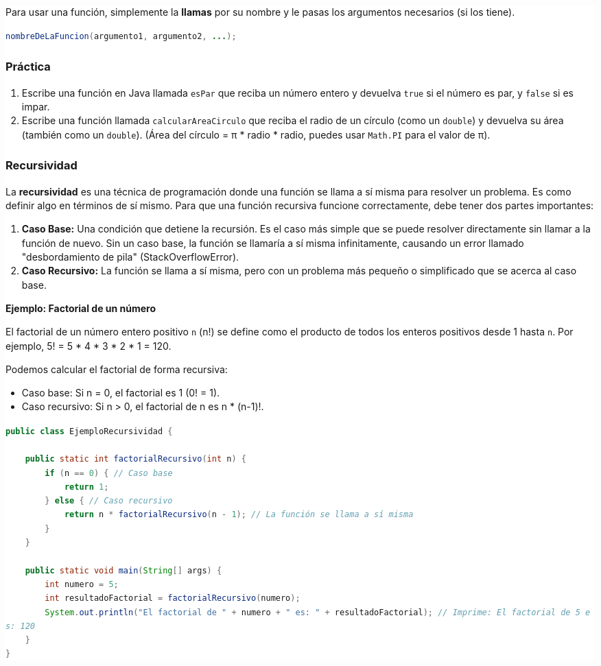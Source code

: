 Para usar una función, simplemente la **llamas** por su nombre y le pasas los argumentos necesarios (si los tiene).

```java
nombreDeLaFuncion(argumento1, argumento2, ...);
```

### Práctica

1. Escribe una función en Java llamada `esPar` que reciba un número entero y devuelva `true` si el número es par, y `false` si es impar.
2. Escribe una función llamada `calcularAreaCirculo` que reciba el radio de un círculo (como un `double`) y devuelva su área (también como un `double`). (Área del círculo = π * radio * radio, puedes usar `Math.PI` para el valor de π).

### Recursividad

La **recursividad** es una técnica de programación donde una función se llama a sí misma para resolver un problema.  Es como definir algo en términos de sí mismo. Para que una función recursiva funcione correctamente, debe tener dos partes importantes:

1. **Caso Base:** Una condición que detiene la recursión. Es el caso más simple que se puede resolver directamente sin llamar a la función de nuevo. Sin un caso base, la función se llamaría a sí misma infinitamente, causando un error llamado "desbordamiento de pila" (StackOverflowError).
2. **Caso Recursivo:** La función se llama a sí misma, pero con un problema más pequeño o simplificado que se acerca al caso base.

**Ejemplo: Factorial de un número**

El factorial de un número entero positivo `n` (n!) se define como el producto de todos los enteros positivos desde 1 hasta `n`. Por ejemplo, 5! = 5 * 4 * 3 * 2 * 1 = 120.

Podemos calcular el factorial de forma recursiva:

* Caso base: Si n = 0, el factorial es 1 (0! = 1).
* Caso recursivo: Si n > 0, el factorial de n es n * (n-1)!.

```java
public class EjemploRecursividad {

    public static int factorialRecursivo(int n) {
        if (n == 0) { // Caso base
            return 1;
        } else { // Caso recursivo
            return n * factorialRecursivo(n - 1); // La función se llama a sí misma
        }
    }

    public static void main(String[] args) {
        int numero = 5;
        int resultadoFactorial = factorialRecursivo(numero);
        System.out.println("El factorial de " + numero + " es: " + resultadoFactorial); // Imprime: El factorial de 5 es: 120
    }
}
```
